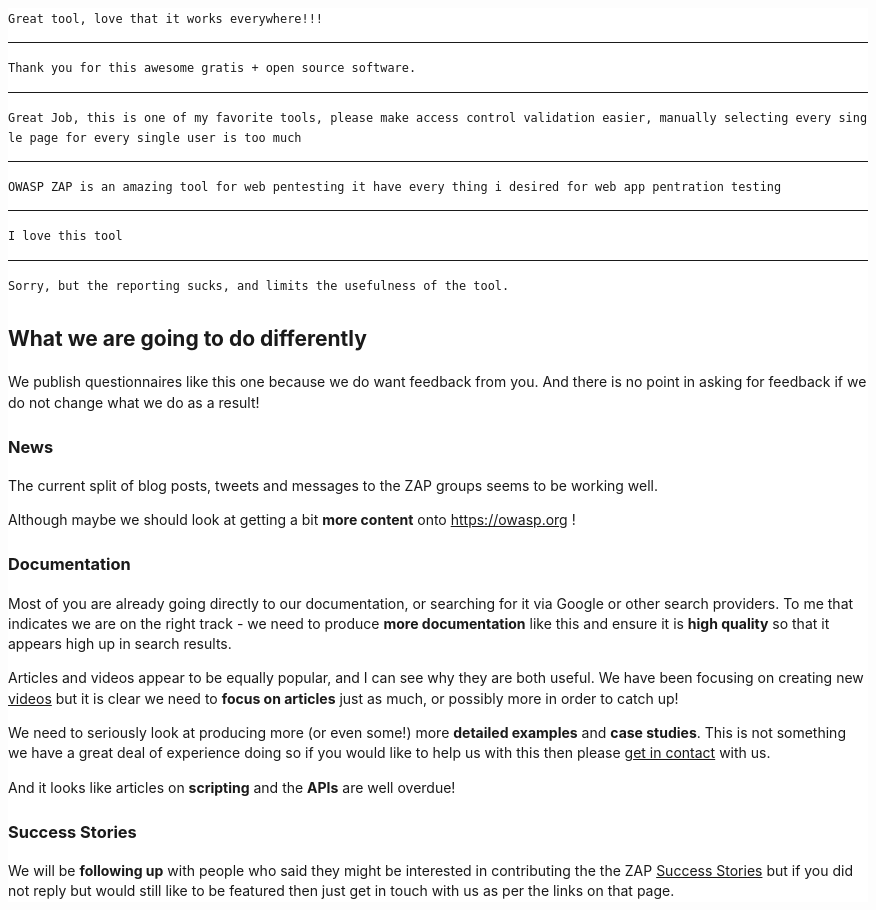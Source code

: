 `Great tool, love that it works everywhere!!!`

---

`Thank you for this awesome gratis + open source software.`

---

`Great Job, this is one of my favorite tools, please make access control validation easier, manually selecting every single page for every single user is too much`

---

`OWASP ZAP is an amazing tool for web pentesting it have every thing i desired for web app pentration testing`

---

`I love this tool`

---

`Sorry, but the reporting sucks, and limits the usefulness of the tool.`

## What we are going to do differently

We publish questionnaires like this one because we do want feedback from you.
And there is no point in asking for feedback if we do not change what we do as a result!

### News

The current split of blog posts, tweets and messages to the ZAP groups seems to be working well.

Although maybe we should look at getting a bit __more content__ onto https://owasp.org !

### Documentation

Most of you are already going directly to our documentation, or searching for it via Google or other search providers.
To me that indicates we are on the right track - we need to produce __more documentation__ like this and ensure it is __high quality__ so that it appears high up in search results.

Articles and videos appear to be equally popular, and I can see why they are both useful.
We have been focusing on creating new [videos](/videos-list/) but it is clear we need to __focus on articles__ just as much, or possibly more in order to catch up!

We need to seriously look at producing more (or even some!) more __detailed examples__ and __case studies__.
This is not something we have a great deal of experience doing so if you would like to help us with this then please [get in contact](mailto:zaproxy-admin@googlegroups.com) with us.

And it looks like articles on __scripting__ and the __APIs__ are well overdue!

### Success Stories

We will be __following up__ with people who said they might be interested in contributing the the ZAP [Success Stories](/success/) but if you did not reply but would still like to be featured then just get in touch with us as per the links on that page.
